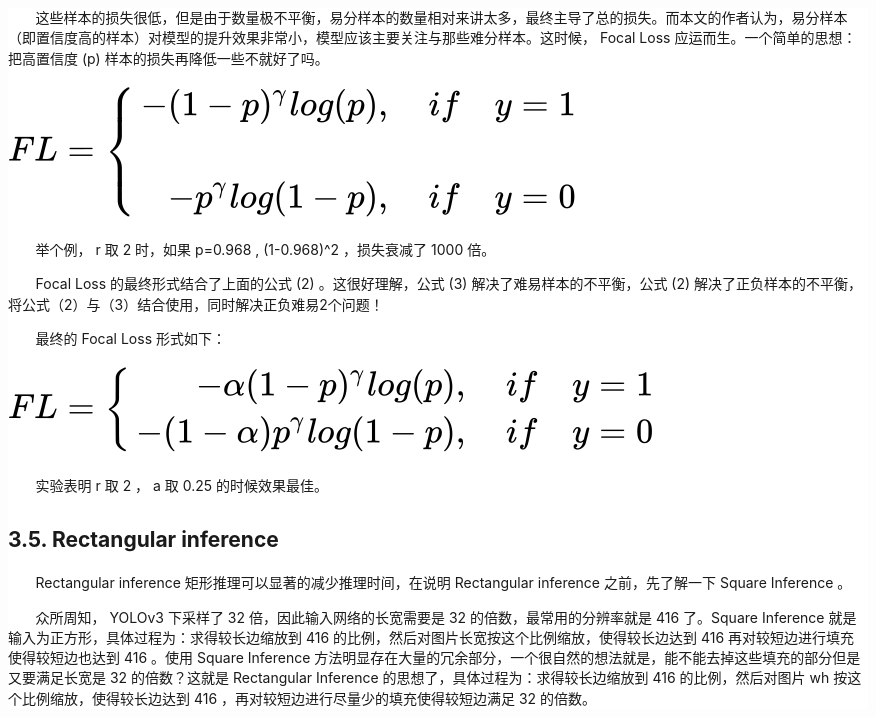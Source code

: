 &#160; &#160; &#160; &#160;这些样本的损失很低，但是由于数量极不平衡，易分样本的数量相对来讲太多，最终主导了总的损失。而本文的作者认为，易分样本（即置信度高的样本）对模型的提升效果非常小，模型应该主要关注与那些难分样本。这时候， Focal Loss 应运而生。一个简单的思想：把高置信度 (p) 样本的损失再降低一些不就好了吗。

![FL](/img/equation9.svg)

&#160; &#160; &#160; &#160;举个例， r 取 2 时，如果 p=0.968 , (1-0.968)^2 ，损失衰减了 1000 倍。

&#160; &#160; &#160; &#160;Focal Loss 的最终形式结合了上面的公式 (2) 。这很好理解，公式 (3) 解决了难易样本的不平衡，公式 (2) 解决了正负样本的不平衡，将公式（2）与（3）结合使用，同时解决正负难易2个问题！

&#160; &#160; &#160; &#160;最终的 Focal Loss 形式如下：

![FL](/img/equation10.svg)

&#160; &#160; &#160; &#160;实验表明 r 取 2 ， a 取 0.25 的时候效果最佳。

## 3.5. Rectangular inference
&#160; &#160; &#160; &#160;Rectangular inference 矩形推理可以显著的减少推理时间，在说明 Rectangular inference 之前，先了解一下 Square Inference 。

&#160; &#160; &#160; &#160;众所周知， YOLOv3 下采样了 32 倍，因此输入网络的长宽需要是 32 的倍数，最常用的分辨率就是 416 了。Square Inference 就是输入为正方形，具体过程为：求得较长边缩放到 416 的比例，然后对图片长宽按这个比例缩放，使得较长边达到 416 再对较短边进行填充使得较短边也达到 416 。使用 Square Inference 方法明显存在大量的冗余部分，一个很自然的想法就是，能不能去掉这些填充的部分但是又要满足长宽是 32 的倍数？这就是 Rectangular Inference 的思想了，具体过程为：求得较长边缩放到 416 的比例，然后对图片 wh 按这个比例缩放，使得较长边达到 416 ，再对较短边进行尽量少的填充使得较短边满足 32 的倍数。